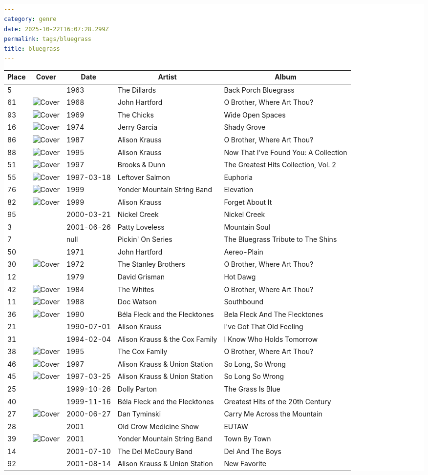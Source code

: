 ```yaml
---
category: genre
date: 2025-10-22T16:07:28.299Z
permalink: tags/bluegrass
title: bluegrass
---
```


| Place | Cover | Date | Artist | Album |
|---|---|---|---|---|
| 5 |  | 1963 | The Dillards | Back Porch Bluegrass |
| 61 | ![Cover](https://i.discogs.com/grRKUN4jCikF3HBhFwKoE2DL3JGa9nRIlU8OCfG-Ot8/rs:fit/g:sm/q:40/h:150/w:150/czM6Ly9kaXNjb2dz/LWRhdGFiYXNlLWlt/YWdlcy9SLTIwMTE1/NjMtMTQ0MTcyNjY5/MS0xMzk5LmpwZWc.jpeg) | 1968 | John Hartford | O Brother, Where Art Thou? |
| 93 | ![Cover](https://i.discogs.com/rJ-p_A8Yd2ICMGM_ewuSHFimqNlqk5RGS98e2s9ImXY/rs:fit/g:sm/q:40/h:150/w:150/czM6Ly9kaXNjb2dz/LWRhdGFiYXNlLWlt/YWdlcy9SLTEwMjgx/NzkzLTE0OTg2ODAx/NTAtMzU5NS5qcGVn.jpeg) | 1969 | The Chicks | Wide Open Spaces |
| 16 | ![Cover](https://i.discogs.com/m6orF0qOwLS6k37v1uGh7Ule1pXGKWyKcnPXLLRsl2E/rs:fit/g:sm/q:40/h:150/w:150/czM6Ly9kaXNjb2dz/LWRhdGFiYXNlLWlt/YWdlcy9SLTEwMDcx/NjUtMTI0MTA2MDcw/Ny5qcGVn.jpeg) | 1974 | Jerry Garcia | Shady Grove |
| 86 | ![Cover](https://i.discogs.com/7GMfet3Tg9OpbvAVA9fpof-BeWPxl2xlW8Ll1Ki8Nh0/rs:fit/g:sm/q:40/h:150/w:150/czM6Ly9kaXNjb2dz/LWRhdGFiYXNlLWlt/YWdlcy9SLTMwMjcz/OTAtMTMxMjM1MzI2/My5qcGVn.jpeg) | 1987 | Alison Krauss | O Brother, Where Art Thou? |
| 88 | ![Cover](https://i.discogs.com/VxcCdQ5OJ2bVbsKkfsPepgRvrcTfTwjSYeNnQ-Qixxk/rs:fit/g:sm/q:40/h:150/w:150/czM6Ly9kaXNjb2dz/LWRhdGFiYXNlLWlt/YWdlcy9SLTE4OTUw/NTUtMTI1NTc2MjMz/MC5qcGVn.jpeg) | 1995 | Alison Krauss | Now That I've Found You: A Collection |
| 51 | ![Cover](https://i.discogs.com/pI6RGDsiCmjxF8FTWtNfZZo4fVp8DzAm12ADQirsvyk/rs:fit/g:sm/q:40/h:150/w:150/czM6Ly9kaXNjb2dz/LWRhdGFiYXNlLWlt/YWdlcy9SLTU3NTE0/NjItMTQwMTY0ODQ0/OC02MTE3LmpwZWc.jpeg) | 1997 | Brooks &amp; Dunn | The Greatest Hits Collection, Vol. 2 |
| 55 | ![Cover](https://i.discogs.com/_pGjae35oCxEJUHo4b6cjAv7rXoKlw2KkYd-nVJfhtA/rs:fit/g:sm/q:40/h:150/w:150/czM6Ly9kaXNjb2dz/LWRhdGFiYXNlLWlt/YWdlcy9SLTQwODEz/NjgtMTM1NDYxNzYw/NC04MzQzLmpwZWc.jpeg) | 1997-03-18 | Leftover Salmon | Euphoria |
| 76 | ![Cover](https://i.discogs.com/IWAvKhwOCtQQSA0MxoqHaeIo0D8GP0aaChR2DahV7R0/rs:fit/g:sm/q:40/h:150/w:150/czM6Ly9kaXNjb2dz/LWRhdGFiYXNlLWlt/YWdlcy9SLTI3OTAx/MzAtMTMwMTE1MDc4/MS5qcGVn.jpeg) | 1999 | Yonder Mountain String Band | Elevation |
| 82 | ![Cover](https://i.discogs.com/jNYC0B1wgUForolxeJO5wvCPWkMA6QfT-1xcEKduxB4/rs:fit/g:sm/q:40/h:150/w:150/czM6Ly9kaXNjb2dz/LWRhdGFiYXNlLWlt/YWdlcy9SLTE4OTUw/NDYtMTI1NjE1Njk2/MS5qcGVn.jpeg) | 1999 | Alison Krauss | Forget About It |
| 95 |  | 2000-03-21 | Nickel Creek | Nickel Creek |
| 3 |  | 2001-06-26 | Patty Loveless | Mountain Soul |
| 7 |  | null | Pickin' On Series | The Bluegrass Tribute to The Shins |
| 50 |  | 1971 | John Hartford | Aereo-Plain |
| 30 | ![Cover](https://i.discogs.com/d7di0Y4CrYg_sc1Gk_7DVz2FZzQr9WIGDO290xIrB7o/rs:fit/g:sm/q:40/h:150/w:150/czM6Ly9kaXNjb2dz/LWRhdGFiYXNlLWlt/YWdlcy9SLTEyMjM0/NDI4LTE1MzEwNzg3/MjAtMTQzOS5qcGVn.jpeg) | 1972 | The Stanley Brothers | O Brother, Where Art Thou? |
| 12 |  | 1979 | David Grisman | Hot Dawg |
| 42 | ![Cover](https://i.discogs.com/ig7VuilhmZBsCZKgWRGeaa8m9rBcwK8OHD4Ey3F10kA/rs:fit/g:sm/q:40/h:150/w:150/czM6Ly9kaXNjb2dz/LWRhdGFiYXNlLWlt/YWdlcy9SLTUwNjQ4/MTMtMTQyMzI1MTQw/OS04MzU4LmpwZWc.jpeg) | 1984 | The Whites | O Brother, Where Art Thou? |
| 11 | ![Cover](https://i.discogs.com/hwYxu5S76jgWri5is8sb5o5Q_1ituZUpQ6VU8IYEUcI/rs:fit/g:sm/q:40/h:150/w:150/czM6Ly9kaXNjb2dz/LWRhdGFiYXNlLWlt/YWdlcy9SLTExMjkx/ODMtMTQxMjYyOTAw/MC00ODQ3LmpwZWc.jpeg) | 1988 | Doc Watson | Southbound |
| 36 | ![Cover](https://i.discogs.com/MSj5CTvG4KnbZMlTi5QMrY5I7BQY2yOnTVJqQfzvwRw/rs:fit/g:sm/q:40/h:150/w:150/czM6Ly9kaXNjb2dz/LWRhdGFiYXNlLWlt/YWdlcy9SLTIwMDM2/NzctMTI1ODA2MDA3/OS5qcGVn.jpeg) | 1990 | Béla Fleck and the Flecktones | Bela Fleck And The Flecktones |
| 21 |  | 1990-07-01 | Alison Krauss | I've Got That Old Feeling |
| 31 |  | 1994-02-04 | Alison Krauss &amp; the Cox Family | I Know Who Holds Tomorrow |
| 38 | ![Cover](https://i.discogs.com/lM_8AJ76dGaisk4TxNQvuP1f6jMJQHabdGsPlJhwnxg/rs:fit/g:sm/q:40/h:150/w:150/czM6Ly9kaXNjb2dz/LWRhdGFiYXNlLWlt/YWdlcy9SLTQxNDk1/NTMtMTQzODcwODQ1/NS0zNzk4LmpwZWc.jpeg) | 1995 | The Cox Family | O Brother, Where Art Thou? |
| 46 | ![Cover](https://i.discogs.com/0MgnCWiNEKtrwhkmWcFIoNpKk79fgmH-iM2z9MAJMb8/rs:fit/g:sm/q:40/h:150/w:150/czM6Ly9kaXNjb2dz/LWRhdGFiYXNlLWlt/YWdlcy9SLTE1MzQ0/Mzc2LTE1OTAxNjY2/NzEtNDA5NS5qcGVn.jpeg) | 1997 | Alison Krauss &amp; Union Station | So Long, So Wrong |
| 45 | ![Cover](https://i.discogs.com/4jXK3QzGCTO5QrJFEZeHQoHaY7gX-sm_sS2WaQr4zP4/rs:fit/g:sm/q:40/h:150/w:150/czM6Ly9kaXNjb2dz/LWRhdGFiYXNlLWlt/YWdlcy9SLTE4OTUw/NTQtMTI1NTc2NDUz/OC5qcGVn.jpeg) | 1997-03-25 | Alison Krauss &amp; Union Station | So Long So Wrong |
| 25 |  | 1999-10-26 | Dolly Parton | The Grass Is Blue |
| 40 |  | 1999-11-16 | Béla Fleck and the Flecktones | Greatest Hits of the 20th Century |
| 27 | ![Cover](https://i.discogs.com/AOf2zO8YfoLY3_4giChSObWrM7K6wAXdbHURaN7Y3I0/rs:fit/g:sm/q:40/h:150/w:150/czM6Ly9kaXNjb2dz/LWRhdGFiYXNlLWlt/YWdlcy9SLTI5NjAz/MTAtMTY2MjQ3NzI1/NC0xNjk2LmpwZWc.jpeg) | 2000-06-27 | Dan Tyminski | Carry Me Across the Mountain |
| 28 |  | 2001 | Old Crow Medicine Show | EUTAW |
| 39 | ![Cover](https://i.discogs.com/n-n3kHIHtBgU6J8jVSbJWPjK-kEBcsaHQoHWYr5rIiM/rs:fit/g:sm/q:40/h:150/w:150/czM6Ly9kaXNjb2dz/LWRhdGFiYXNlLWlt/YWdlcy9SLTM2Mzk0/MTctMTQ5MTA0Nzc0/My05NDYzLmpwZWc.jpeg) | 2001 | Yonder Mountain String Band | Town By Town |
| 14 |  | 2001-07-10 | The Del McCoury Band | Del And The Boys |
| 92 |  | 2001-08-14 | Alison Krauss &amp; Union Station | New Favorite |